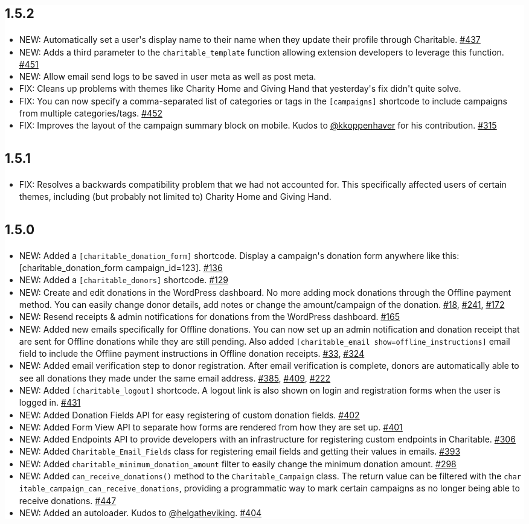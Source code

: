 ## 1.5.2
* NEW: Automatically set a user's display name to their name when they update their profile through Charitable. [#437](https://github.com/Charitable/Charitable/issues/437)
* NEW: Adds a third parameter to the `charitable_template` function allowing extension developers to leverage this function. [#451](https://github.com/Charitable/Charitable/issues/451)
* NEW: Allow email send logs to be saved in user meta as well as post meta.
* FIX: Cleans up problems with themes like Charity Home and Giving Hand that yesterday's fix didn't quite solve.
* FIX: You can now specify a comma-separated list of categories or tags in the `[campaigns]` shortcode to include campaigns from multiple categories/tags. [#452](https://github.com/Charitable/Charitable/issues/452)
* FIX: Improves the layout of the campaign summary block on mobile. Kudos to [@kkoppenhaver](https://github.com/kkoppenhaver) for his contribution. [#315](https://github.com/Charitable/Charitable/issues/315)

## 1.5.1
* FIX: Resolves a backwards compatibility problem that we had not accounted for. This specifically affected users of certain themes, including (but probably not limited to) Charity Home and Giving Hand.

## 1.5.0
* NEW: Added a `[charitable_donation_form]` shortcode. Display a campaign's donation form anywhere like this: [charitable_donation_form campaign_id=123]. [#136](https://github.com/Charitable/Charitable/issues/136)
* NEW: Added a `[charitable_donors]` shortcode. [#129](https://github.com/Charitable/Charitable/issues/129)
* NEW: Create and edit donations in the WordPress dashboard. No more adding mock donations through the Offline payment method. You can easily change donor details, add notes or change the amount/campaign of the donation. [#18](https://github.com/Charitable/Charitable/issues/18), [#241](https://github.com/Charitable/Charitable/issues/241), [#172](https://github.com/Charitable/Charitable/issues/172)
* NEW: Resend receipts & admin notifications for donations from the WordPress dashboard. [#165](https://github.com/Charitable/Charitable/issues/165)
* NEW: Added new emails specifically for Offline donations. You can now set up an admin notification and donation receipt that are sent for Offline donations while they are still pending. Also added `[charitable_email show=offline_instructions]` email field to include the Offline payment instructions in Offline donation receipts. [#33](https://github.com/Charitable/Charitable/issues/33), [#324](https://github.com/Charitable/Charitable/issues/324)
* NEW: Added email verification step to donor registration. After email verification is complete, donors are automatically able to see all donations they made under the same email address. [#385](https://github.com/Charitable/Charitable/issues/385), [#409](https://github.com/Charitable/Charitable/issues/409), [#222](https://github.com/Charitable/Charitable/issues/222)
* NEW: Added `[charitable_logout]` shortcode. A logout link is also shown on login and registration forms when the user is logged in. [#431](https://github.com/Charitable/Charitable/issues/431)
* NEW: Added Donation Fields API for easy registering of custom donation fields. [#402](https://github.com/Charitable/Charitable/issues/402)
* NEW: Added Form View API to separate how forms are rendered from how they are set up. [#401](https://github.com/Charitable/Charitable/issues/401)
* NEW: Added Endpoints API to provide developers with an infrastructure for registering custom endpoints in Charitable. [#306](https://github.com/Charitable/Charitable/issues/306)
* NEW: Added `Charitable_Email_Fields` class for registering email fields and getting their values in emails. [#393](https://github.com/Charitable/Charitable/issues/393)
* NEW: Added `charitable_minimum_donation_amount` filter to easily change the minimum donation amount. [#298](https://github.com/Charitable/Charitable/issues/298)
* NEW: Added `can_receive_donations()` method to the `Charitable_Campaign` class. The return value can be filtered with the `charitable_campaign_can_receive_donations`, providing a programmatic way to mark certain campaigns as no longer being able to receive donations. [#447](https://github.com/Charitable/Charitable/issues/447)
* NEW: Added an autoloader. Kudos to [@helgatheviking](https://github.com/helgatheviking). [#404](https://github.com/Charitable/Charitable/issues/404)